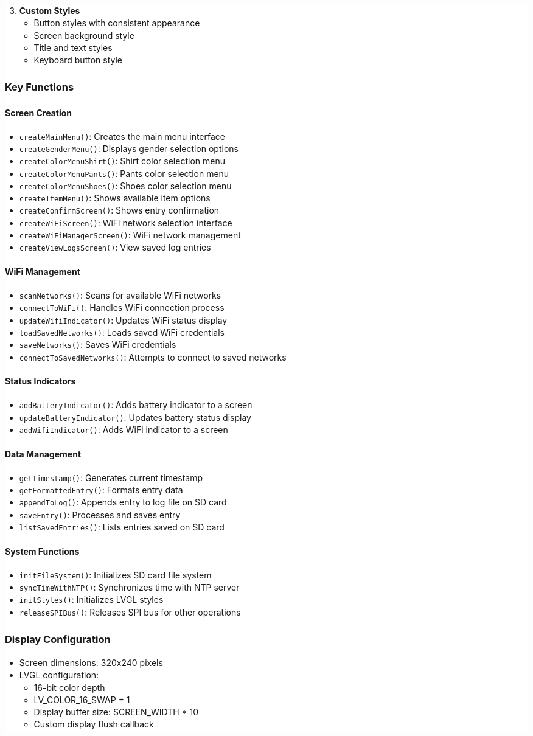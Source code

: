 3. **Custom Styles**
   - Button styles with consistent appearance
   - Screen background style
   - Title and text styles
   - Keyboard button style

### Key Functions

#### Screen Creation
- `createMainMenu()`: Creates the main menu interface
- `createGenderMenu()`: Displays gender selection options
- `createColorMenuShirt()`: Shirt color selection menu
- `createColorMenuPants()`: Pants color selection menu
- `createColorMenuShoes()`: Shoes color selection menu
- `createItemMenu()`: Shows available item options
- `createConfirmScreen()`: Shows entry confirmation
- `createWiFiScreen()`: WiFi network selection interface
- `createWiFiManagerScreen()`: WiFi network management
- `createViewLogsScreen()`: View saved log entries

#### WiFi Management
- `scanNetworks()`: Scans for available WiFi networks
- `connectToWiFi()`: Handles WiFi connection process
- `updateWifiIndicator()`: Updates WiFi status display
- `loadSavedNetworks()`: Loads saved WiFi credentials
- `saveNetworks()`: Saves WiFi credentials
- `connectToSavedNetworks()`: Attempts to connect to saved networks

#### Status Indicators
- `addBatteryIndicator()`: Adds battery indicator to a screen
- `updateBatteryIndicator()`: Updates battery status display
- `addWifiIndicator()`: Adds WiFi indicator to a screen

#### Data Management
- `getTimestamp()`: Generates current timestamp
- `getFormattedEntry()`: Formats entry data
- `appendToLog()`: Appends entry to log file on SD card
- `saveEntry()`: Processes and saves entry
- `listSavedEntries()`: Lists entries saved on SD card

#### System Functions
- `initFileSystem()`: Initializes SD card file system
- `syncTimeWithNTP()`: Synchronizes time with NTP server
- `initStyles()`: Initializes LVGL styles
- `releaseSPIBus()`: Releases SPI bus for other operations

### Display Configuration
- Screen dimensions: 320x240 pixels
- LVGL configuration:
  - 16-bit color depth
  - LV_COLOR_16_SWAP = 1
  - Display buffer size: SCREEN_WIDTH * 10
  - Custom display flush callback
